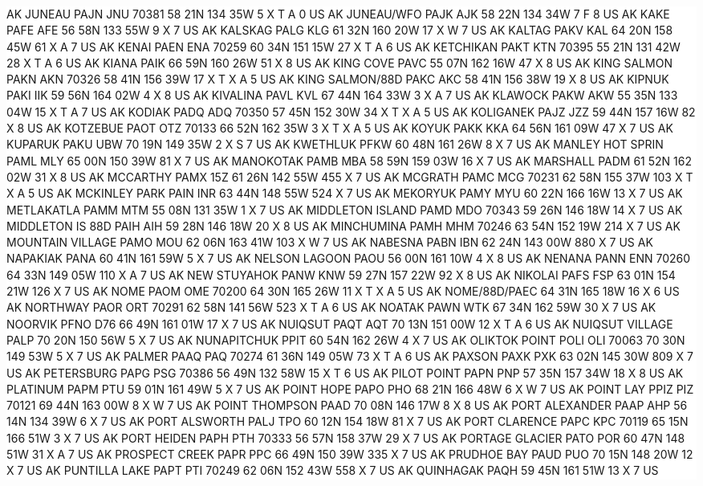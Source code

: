AK JUNEAU           PAJN  JNU   70381  58 21N  134 35W    5   X     T     A    0 US
AK JUNEAU/WFO       PAJK  AJK          58 22N  134 34W    7                  F 8 US
AK KAKE             PAFE  AFE          56 58N  133 55W    9   X                7 US
AK KALSKAG          PALG  KLG          61 32N  160 20W   17   X           W    7 US
AK KALTAG           PAKV  KAL          64 20N  158 45W   61   X           A    7 US
AK KENAI            PAEN  ENA   70259  60 34N  151 15W   27   X     T     A    6 US
AK KETCHIKAN        PAKT  KTN   70395  55 21N  131 42W   28   X     T     A    6 US
AK KIANA            PAIK               66 59N  160 26W   51   X                8 US
AK KING COVE        PAVC               55 07N  162 16W   47   X                8 US
AK KING SALMON      PAKN  AKN   70326  58 41N  156 39W   17   X     T  X  A    5 US
AK KING SALMON/88D  PAKC  AKC          58 41N  156 38W   19      X             8 US
AK KIPNUK           PAKI  IIK          59 56N  164 02W    4   X                8 US
AK KIVALINA         PAVL  KVL          67 44N  164 33W    3   X           A    7 US
AK KLAWOCK          PAKW  AKW          55 35N  133 04W   15   X     T     A    7 US
AK KODIAK           PADQ  ADQ   70350  57 45N  152 30W   34   X     T  X  A    5 US
AK KOLIGANEK        PAJZ  JZZ          59 44N  157 16W   82   X                8 US
AK KOTZEBUE         PAOT  OTZ   70133  66 52N  162 35W    3   X     T  X  A    5 US
AK KOYUK            PAKK  KKA          64 56N  161 09W   47   X                7 US
AK KUPARUK          PAKU  UBW          70 19N  149 35W    2   X           S    7 US
AK KWETHLUK         PFKW               60 48N  161 26W    8   X                7 US
AK MANLEY HOT SPRIN PAML  MLY          65 00N  150 39W   81   X                7 US
AK MANOKOTAK        PAMB  MBA          58 59N  159 03W   16   X                7 US
AK MARSHALL         PADM               61 52N  162 02W   31   X                8 US
AK MCCARTHY         PAMX  15Z          61 26N  142 55W  455   X                7 US
AK MCGRATH          PAMC  MCG   70231  62 58N  155 37W  103   X     T  X  A    5 US
AK MCKINLEY PARK    PAIN  INR          63 44N  148 55W  524   X                7 US
AK MEKORYUK         PAMY  MYU          60 22N  166 16W   13   X                7 US
AK METLAKATLA       PAMM  MTM          55 08N  131 35W    1   X                7 US
AK MIDDLETON ISLAND PAMD  MDO   70343  59 26N  146 18W   14   X                7 US
AK MIDDLETON IS 88D PAIH  AIH          59 28N  146 18W   20      X             8 US
AK MINCHUMINA       PAMH  MHM   70246  63 54N  152 19W  214   X                7 US
AK MOUNTAIN VILLAGE PAMO  MOU          62 06N  163 41W  103   X           W    7 US
AK NABESNA          PABN  IBN          62 24N  143 00W  880   X                7 US
AK NAPAKIAK         PANA               60 41N  161 59W    5   X                7 US
AK NELSON LAGOON    PAOU               56 00N  161 10W    4   X                8 US
AK NENANA           PANN  ENN   70260  64 33N  149 05W  110   X           A    7 US
AK NEW STUYAHOK     PANW  KNW          59 27N  157 22W   92   X                8 US
AK NIKOLAI          PAFS  FSP          63 01N  154 21W  126   X                7 US
AK NOME             PAOM  OME   70200  64 30N  165 26W   11   X     T  X  A    5 US
AK NOME/88D/PAEC                       64 31N  165 18W   16      X             6 US
AK NORTHWAY         PAOR  ORT   70291  62 58N  141 56W  523   X     T     A    6 US
AK NOATAK           PAWN  WTK          67 34N  162 59W   30   X                7 US
AK NOORVIK          PFNO  D76          66 49N  161 01W   17   X                7 US
AK NUIQSUT          PAQT  AQT          70 13N  151 00W   12   X     T     A    6 US
AK NUIQSUT VILLAGE  PALP               70 20N  150 56W    5   X                7 US
AK NUNAPITCHUK      PPIT               60 54N  162 26W    4   X                7 US
AK OLIKTOK POINT    POLI  OLI   70063  70 30N  149 53W    5   X                7 US
AK PALMER           PAAQ  PAQ   70274  61 36N  149 05W   73   X     T     A    6 US
AK PAXSON           PAXK  PXK          63 02N  145 30W  809   X                7 US
AK PETERSBURG       PAPG  PSG   70386  56 49N  132 58W   15   X     T          6 US
AK PILOT POINT      PAPN  PNP          57 35N  157 34W   18   X                8 US
AK PLATINUM         PAPM  PTU          59 01N  161 49W    5   X                7 US
AK POINT HOPE       PAPO  PHO          68 21N  166 48W    6   X           W    7 US
AK POINT LAY        PPIZ  PIZ   70121  69 44N  163 00W    8   X           W    7 US
AK POINT THOMPSON   PAAD               70 08N  146 17W    8   X                8 US
AK PORT ALEXANDER   PAAP  AHP          56 14N  134 39W    6   X                7 US
AK PORT ALSWORTH    PALJ  TPO          60 12N  154 18W   81   X                7 US
AK PORT CLARENCE    PAPC  KPC   70119  65 15N  166 51W    3   X                7 US
AK PORT HEIDEN      PAPH  PTH   70333  56 57N  158 37W   29   X                7 US
AK PORTAGE GLACIER  PATO  POR          60 47N  148 51W   31   X           A    7 US
AK PROSPECT CREEK   PAPR  PPC          66 49N  150 39W  335   X                7 US
AK PRUDHOE BAY      PAUD  PUO          70 15N  148 20W   12   X                7 US
AK PUNTILLA LAKE    PAPT  PTI   70249  62 06N  152 43W  558   X                7 US
AK QUINHAGAK        PAQH               59 45N  161 51W   13   X                7 US
